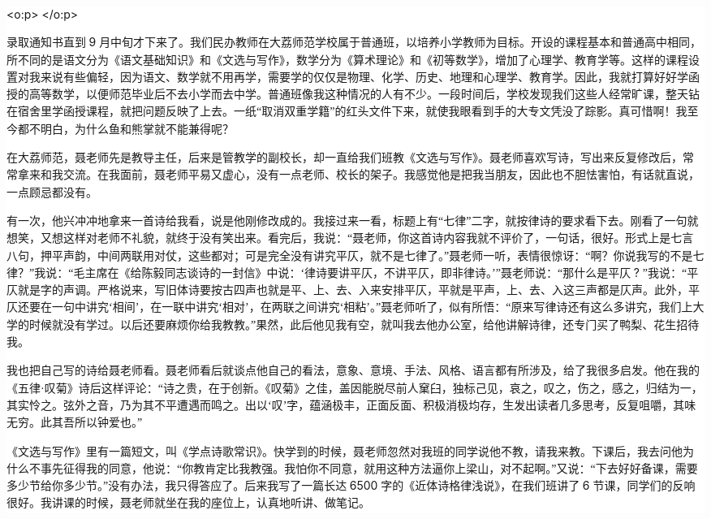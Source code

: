   <o:p>
  </o:p>
 </p>
 <p class="MsoNormal">
  <span lang="ZH-CN" style="font-family: 宋体;">
   录取通知书直到
  </span>
  9
  <span lang="ZH-CN" style="font-family: 宋体;">
   月中旬才下来了。我们民办教师在大荔师范学校属于普通班，以培养小学教师为目标。开设的课程基本和普通高中相同，所不同的是语文分为《语文基础知识》和《文选与写作》，数学分为《算术理论》和《初等数学》，增加了心理学、教育学等。这样的课程设置对我来说有些偏轻，因为语文、数学就不用再学，需要学的仅仅是物理、化学、历史、地理和心理学、教育学。因此，我就打算好好学函授的高等数学，以便师范毕业后不去小学而去中学。普通班像我这种情况的人有不少。一段时间后，学校发现我们这些人经常旷课，整天钻在宿舍里学函授课程，就把问题反映了上去。一纸“取消双重学籍”的红头文件下来，就使我眼看到手的大专文凭没了踪影。真可惜啊！我至今都不明白，为什么鱼和熊掌就不能兼得呢？
  </span>
  <o:p>
  </o:p>
 </p>
 <p class="MsoNormal">
  <span lang="ZH-CN" style="font-family: 宋体;">
   在大荔师范，聂老师先是教导主任，后来是管教学的副校长，却一直给我们班教《文选与写作》。聂老师喜欢写诗，写出来反复修改后，常常拿来和我交流。在我面前，聂老师平易又虚心，没有一点老师、校长的架子。我感觉他是把我当朋友，因此也不胆怯害怕，有话就直说，一点顾忌都没有。
  </span>
  <o:p>
  </o:p>
 </p>
 <p class="MsoNormal">
  <span lang="ZH-CN" style="font-family: 宋体;">
   有一次，他兴冲冲地拿来一首诗给我看，说是他刚修改成的。我接过来一看，标题上有“七律”二字，就按律诗的要求看下去。刚看了一句就想笑，又想这样对老师不礼貌，就终于没有笑出来。看完后，我说：“聂老师，你这首诗内容我就不评价了，一句话，很好。形式上是七言八句，押平声韵，中间两联用对仗，这些都对；可是完全没有讲究平仄，就不是七律了。”聂老师一听，表情很惊讶：“啊？你说我写的不是七律？”我说：“毛主席在《给陈毅同志谈诗的一封信》中说：‘律诗要讲平仄，不讲平仄，即非律诗。’”聂老师说：“那什么是平仄
  </span>
  ?
  <span lang="ZH-CN" style="font-family: 宋体;">
   ”我说：“平仄就是字的声调。严格说来，写旧体诗要按古四声也就是平、上、去、入来安排平仄，平就是平声，上、去、入这三声都是仄声。此外，平仄还要在一句中讲究‘相间’，在一联中讲究‘相对’，在两联之间讲究‘相粘’。”聂老师听了，似有所悟：“原来写律诗还有这么多讲究，我们上大学的时候就没有学过。以后还要麻烦你给我教教。”果然，此后他见我有空，就叫我去他办公室，给他讲解诗律，还专门买了鸭梨、花生招待我。
  </span>
  <o:p>
  </o:p>
 </p>
 <p class="MsoNormal">
  <span lang="ZH-CN" style="font-family: 宋体;">
   我也把自己写的诗给聂老师看。聂老师看后就谈点他自己的看法，意象、意境、手法、风格、语言都有所涉及，给了我很多启发。他在我的《五律·叹菊》诗后这样评论：“诗之贵，在于创新。《叹菊》之佳，盖因能脱尽前人窠臼，独标己见，哀之，叹之，伤之，感之，归结为一，其实怜之。弦外之音，乃为其不平遭遇而鸣之。出以‘叹’字，蕴涵极丰，正面反面、积极消极均存，生发出读者几多思考，反复咀嚼，其味无穷。此其吾所以钟爱也。”
  </span>
  <o:p>
  </o:p>
 </p>
 <p class="MsoNormal">
  <span lang="ZH-CN" style="font-family: 宋体;">
   《文选与写作》里有一篇短文，叫《学点诗歌常识》。快学到的时候，聂老师忽然对我班的同学说他不教，请我来教。下课后，我去问他为什么不事先征得我的同意，他说：“你教肯定比我教强。我怕你不同意，就用这种方法逼你上梁山，对不起啊。”又说：“下去好好备课，需要多少节给你多少节。”没有办法，我只得答应了。后来我写了一篇长达
  </span>
  6500
  <span lang="ZH-CN" style="font-family: 宋体;">
   字的《近体诗格律浅说》，在我们班讲了
  </span>
  6
  <span lang="ZH-CN" style="font-family: 宋体;">
   节课，同学们的反响很好。我讲课的时候，聂老师就坐在我的座位上，认真地听讲、做笔记。
  </span>
  <o:p>
  </o:p>
 </p>
 <p class="MsoNormal">
